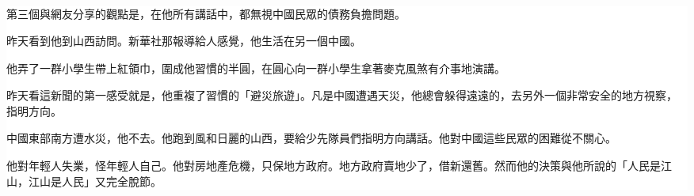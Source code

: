 第三個與網友分享的觀點是，在他所有講話中，都無視中國民眾的債務負擔問題。

昨天看到他到山西訪問。新華社那報導給人感覺，他生活在另一個中國。

他弄了一群小學生帶上紅領巾，圍成他習慣的半圓，在圓心向一群小學生拿著麥克風煞有介事地演講。

昨天看這新聞的第一感受就是，他重複了習慣的「避災旅遊」。凡是中國遭遇天災，他總會躲得遠遠的，去另外一個非常安全的地方視察，指明方向。

中國東部南方遭水災，他不去。他跑到風和日麗的山西，要給少先隊員們指明方向講話。他對中國這些民眾的困難從不關心。

他對年輕人失業，怪年輕人自己。他對房地產危機，只保地方政府。地方政府賣地少了，借新還舊。然而他的決策與他所說的「人民是江山，江山是人民」又完全脫節。
